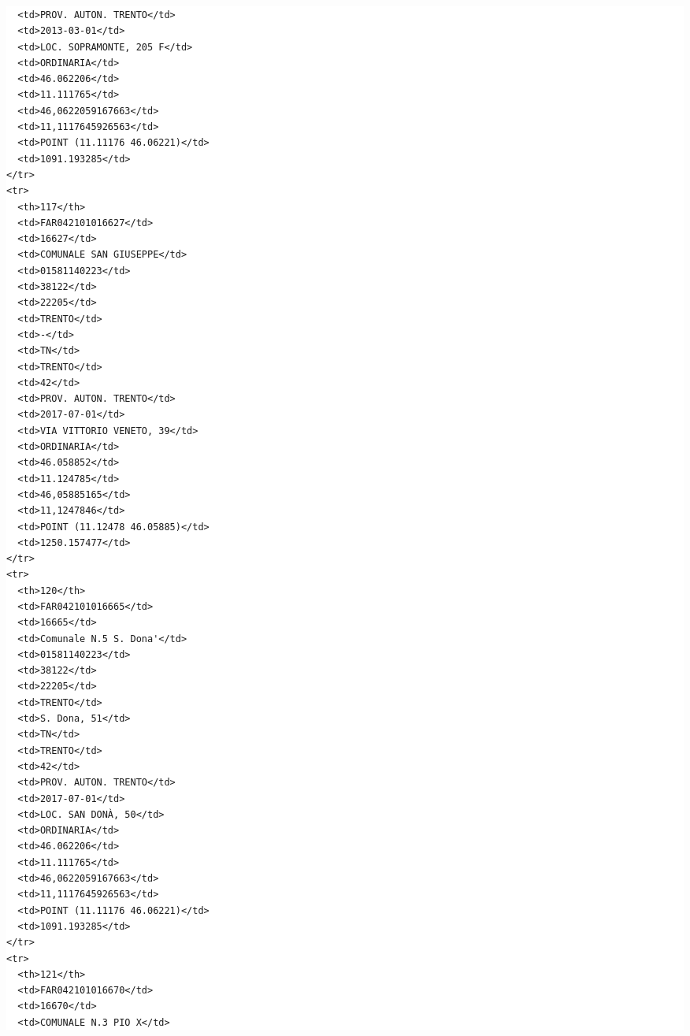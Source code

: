       <td>PROV. AUTON. TRENTO</td>
      <td>2013-03-01</td>
      <td>LOC. SOPRAMONTE, 205 F</td>
      <td>ORDINARIA</td>
      <td>46.062206</td>
      <td>11.111765</td>
      <td>46,0622059167663</td>
      <td>11,1117645926563</td>
      <td>POINT (11.11176 46.06221)</td>
      <td>1091.193285</td>
    </tr>
    <tr>
      <th>117</th>
      <td>FAR042101016627</td>
      <td>16627</td>
      <td>COMUNALE SAN GIUSEPPE</td>
      <td>01581140223</td>
      <td>38122</td>
      <td>22205</td>
      <td>TRENTO</td>
      <td>-</td>
      <td>TN</td>
      <td>TRENTO</td>
      <td>42</td>
      <td>PROV. AUTON. TRENTO</td>
      <td>2017-07-01</td>
      <td>VIA VITTORIO VENETO, 39</td>
      <td>ORDINARIA</td>
      <td>46.058852</td>
      <td>11.124785</td>
      <td>46,05885165</td>
      <td>11,1247846</td>
      <td>POINT (11.12478 46.05885)</td>
      <td>1250.157477</td>
    </tr>
    <tr>
      <th>120</th>
      <td>FAR042101016665</td>
      <td>16665</td>
      <td>Comunale N.5 S. Dona'</td>
      <td>01581140223</td>
      <td>38122</td>
      <td>22205</td>
      <td>TRENTO</td>
      <td>S. Dona, 51</td>
      <td>TN</td>
      <td>TRENTO</td>
      <td>42</td>
      <td>PROV. AUTON. TRENTO</td>
      <td>2017-07-01</td>
      <td>LOC. SAN DONÀ, 50</td>
      <td>ORDINARIA</td>
      <td>46.062206</td>
      <td>11.111765</td>
      <td>46,0622059167663</td>
      <td>11,1117645926563</td>
      <td>POINT (11.11176 46.06221)</td>
      <td>1091.193285</td>
    </tr>
    <tr>
      <th>121</th>
      <td>FAR042101016670</td>
      <td>16670</td>
      <td>COMUNALE N.3 PIO X</td>